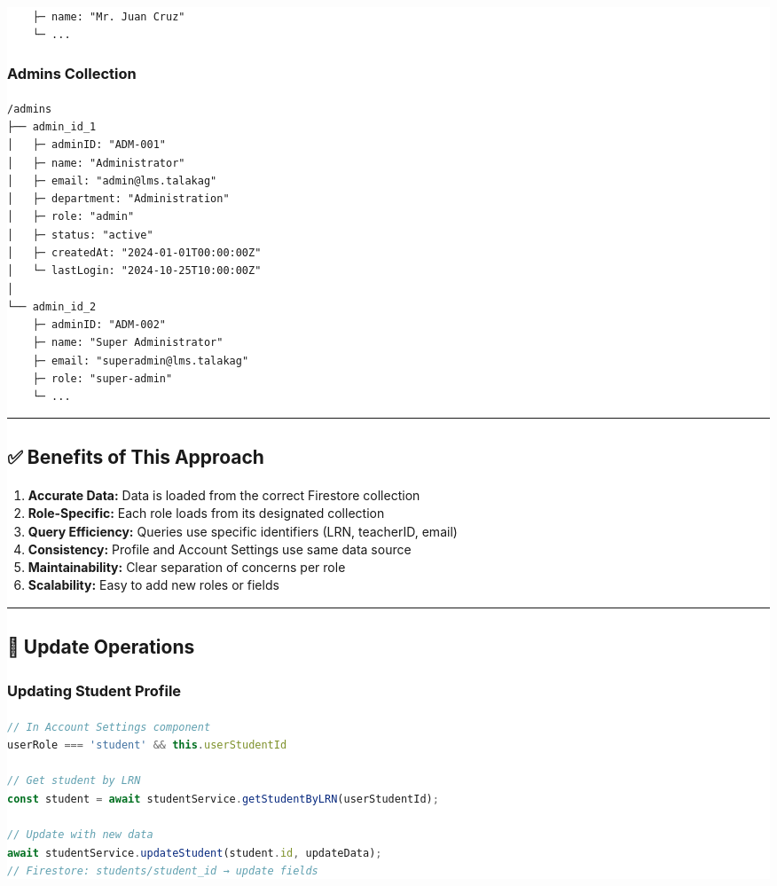 ```
    ├─ name: "Mr. Juan Cruz"
    └─ ...
```

### Admins Collection
```
/admins
├── admin_id_1
│   ├─ adminID: "ADM-001"
│   ├─ name: "Administrator"
│   ├─ email: "admin@lms.talakag"
│   ├─ department: "Administration"
│   ├─ role: "admin"
│   ├─ status: "active"
│   ├─ createdAt: "2024-01-01T00:00:00Z"
│   └─ lastLogin: "2024-10-25T10:00:00Z"
│
└── admin_id_2
    ├─ adminID: "ADM-002"
    ├─ name: "Super Administrator"
    ├─ email: "superadmin@lms.talakag"
    ├─ role: "super-admin"
    └─ ...
```

---

## ✅ Benefits of This Approach

1. **Accurate Data:** Data is loaded from the correct Firestore collection
2. **Role-Specific:** Each role loads from its designated collection
3. **Query Efficiency:** Queries use specific identifiers (LRN, teacherID, email)
4. **Consistency:** Profile and Account Settings use same data source
5. **Maintainability:** Clear separation of concerns per role
6. **Scalability:** Easy to add new roles or fields

---

## 🔄 Update Operations

### Updating Student Profile

```typescript
// In Account Settings component
userRole === 'student' && this.userStudentId

// Get student by LRN
const student = await studentService.getStudentByLRN(userStudentId);

// Update with new data
await studentService.updateStudent(student.id, updateData);
// Firestore: students/student_id → update fields
```
